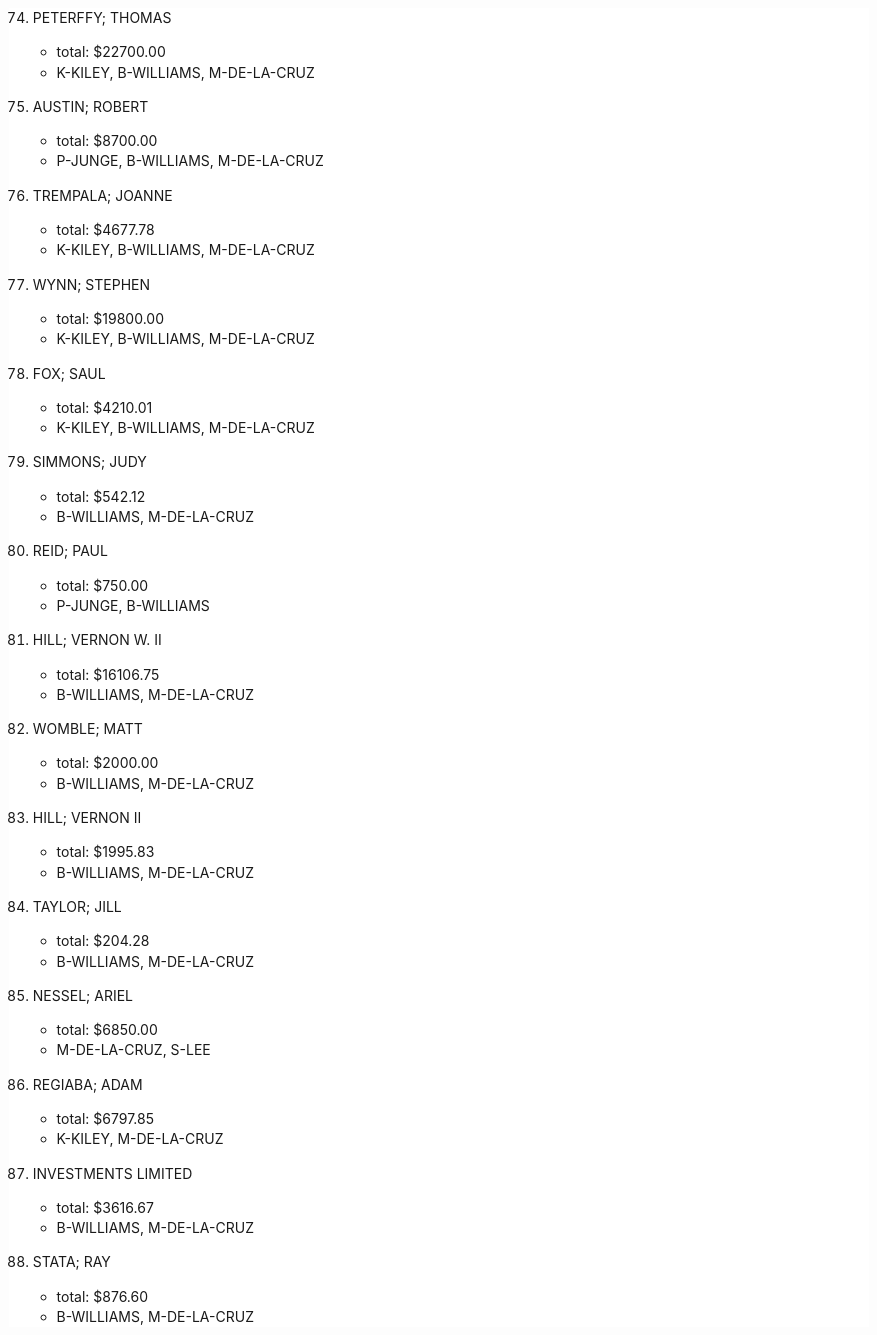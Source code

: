 74. PETERFFY; THOMAS
	- total: $22700.00
	- K-KILEY, B-WILLIAMS, M-DE-LA-CRUZ

75. AUSTIN; ROBERT
	- total: $8700.00
	- P-JUNGE, B-WILLIAMS, M-DE-LA-CRUZ

76. TREMPALA; JOANNE
	- total: $4677.78
	- K-KILEY, B-WILLIAMS, M-DE-LA-CRUZ

77. WYNN; STEPHEN
	- total: $19800.00
	- K-KILEY, B-WILLIAMS, M-DE-LA-CRUZ

78. FOX; SAUL
	- total: $4210.01
	- K-KILEY, B-WILLIAMS, M-DE-LA-CRUZ

79. SIMMONS; JUDY
	- total: $542.12
	- B-WILLIAMS, M-DE-LA-CRUZ

80. REID; PAUL
	- total: $750.00
	- P-JUNGE, B-WILLIAMS

81. HILL; VERNON W. II
	- total: $16106.75
	- B-WILLIAMS, M-DE-LA-CRUZ

82. WOMBLE; MATT
	- total: $2000.00
	- B-WILLIAMS, M-DE-LA-CRUZ

83. HILL; VERNON II
	- total: $1995.83
	- B-WILLIAMS, M-DE-LA-CRUZ

84. TAYLOR; JILL
	- total: $204.28
	- B-WILLIAMS, M-DE-LA-CRUZ

85. NESSEL; ARIEL
	- total: $6850.00
	- M-DE-LA-CRUZ, S-LEE

86. REGIABA; ADAM
	- total: $6797.85
	- K-KILEY, M-DE-LA-CRUZ

87. INVESTMENTS LIMITED
	- total: $3616.67
	- B-WILLIAMS, M-DE-LA-CRUZ

88. STATA; RAY
	- total: $876.60
	- B-WILLIAMS, M-DE-LA-CRUZ

